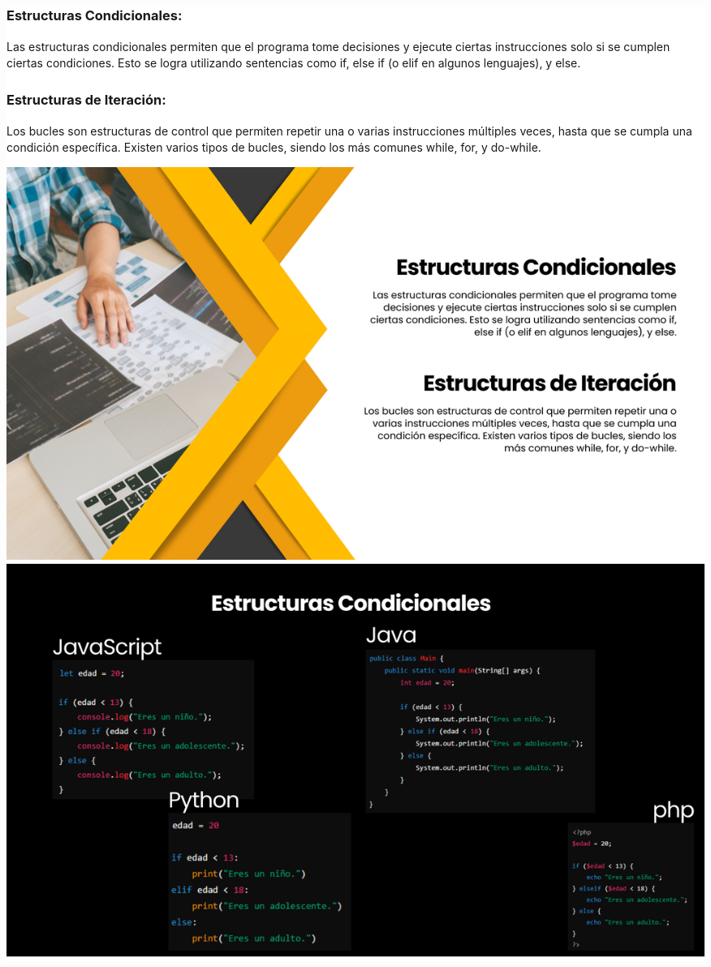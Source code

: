 ### Estructuras Condicionales:

Las estructuras condicionales permiten que el programa tome decisiones y ejecute ciertas instrucciones solo si se cumplen ciertas condiciones. Esto se logra utilizando sentencias como if, else if (o elif en algunos lenguajes), y else.

### Estructuras de Iteración:

Los bucles son estructuras de control que permiten repetir una o varias instrucciones múltiples veces, hasta que se cumpla una condición específica. Existen varios tipos de bucles, siendo los más comunes while, for, y do-while.

![Logica de Programacion](https://raw.githubusercontent.com/sergiecode/curso-logica-de-programacion/master/IMAGENES/Logica%20de%20programacion%20%2813%29.png)
![Logica de Programacion](https://raw.githubusercontent.com/sergiecode/curso-logica-de-programacion/master/IMAGENES/Logica%20de%20programacion%20%2814%29.png)